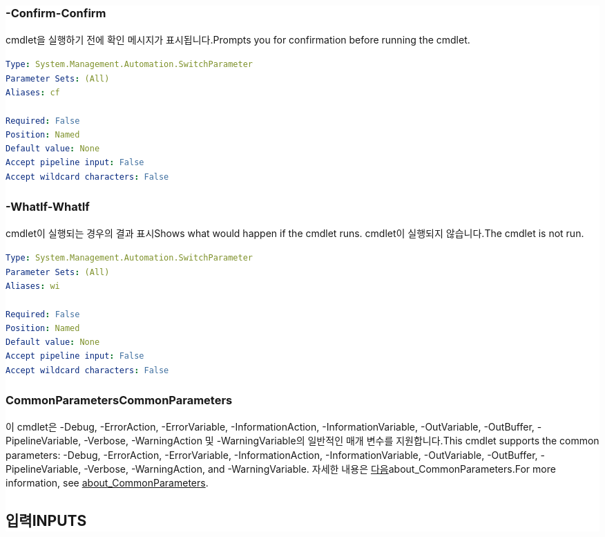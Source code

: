 ### <span data-ttu-id="43b79-130">-Confirm</span><span class="sxs-lookup"><span data-stu-id="43b79-130">-Confirm</span></span>
<span data-ttu-id="43b79-131">cmdlet을 실행하기 전에 확인 메시지가 표시됩니다.</span><span class="sxs-lookup"><span data-stu-id="43b79-131">Prompts you for confirmation before running the cmdlet.</span></span>

```yaml
Type: System.Management.Automation.SwitchParameter
Parameter Sets: (All)
Aliases: cf

Required: False
Position: Named
Default value: None
Accept pipeline input: False
Accept wildcard characters: False
```

### <span data-ttu-id="43b79-132">-WhatIf</span><span class="sxs-lookup"><span data-stu-id="43b79-132">-WhatIf</span></span>
<span data-ttu-id="43b79-133">cmdlet이 실행되는 경우의 결과 표시</span><span class="sxs-lookup"><span data-stu-id="43b79-133">Shows what would happen if the cmdlet runs.</span></span>
<span data-ttu-id="43b79-134">cmdlet이 실행되지 않습니다.</span><span class="sxs-lookup"><span data-stu-id="43b79-134">The cmdlet is not run.</span></span>

```yaml
Type: System.Management.Automation.SwitchParameter
Parameter Sets: (All)
Aliases: wi

Required: False
Position: Named
Default value: None
Accept pipeline input: False
Accept wildcard characters: False
```

### <span data-ttu-id="43b79-135">CommonParameters</span><span class="sxs-lookup"><span data-stu-id="43b79-135">CommonParameters</span></span>
<span data-ttu-id="43b79-136">이 cmdlet은 -Debug, -ErrorAction, -ErrorVariable, -InformationAction, -InformationVariable, -OutVariable, -OutBuffer, -PipelineVariable, -Verbose, -WarningAction 및 -WarningVariable의 일반적인 매개 변수를 지원합니다.</span><span class="sxs-lookup"><span data-stu-id="43b79-136">This cmdlet supports the common parameters: -Debug, -ErrorAction, -ErrorVariable, -InformationAction, -InformationVariable, -OutVariable, -OutBuffer, -PipelineVariable, -Verbose, -WarningAction, and -WarningVariable.</span></span> <span data-ttu-id="43b79-137">자세한 내용은 [다음](http://go.microsoft.com/fwlink/?LinkID=113216)about_CommonParameters.</span><span class="sxs-lookup"><span data-stu-id="43b79-137">For more information, see [about_CommonParameters](http://go.microsoft.com/fwlink/?LinkID=113216).</span></span>

## <span data-ttu-id="43b79-138">입력</span><span class="sxs-lookup"><span data-stu-id="43b79-138">INPUTS</span></span>
